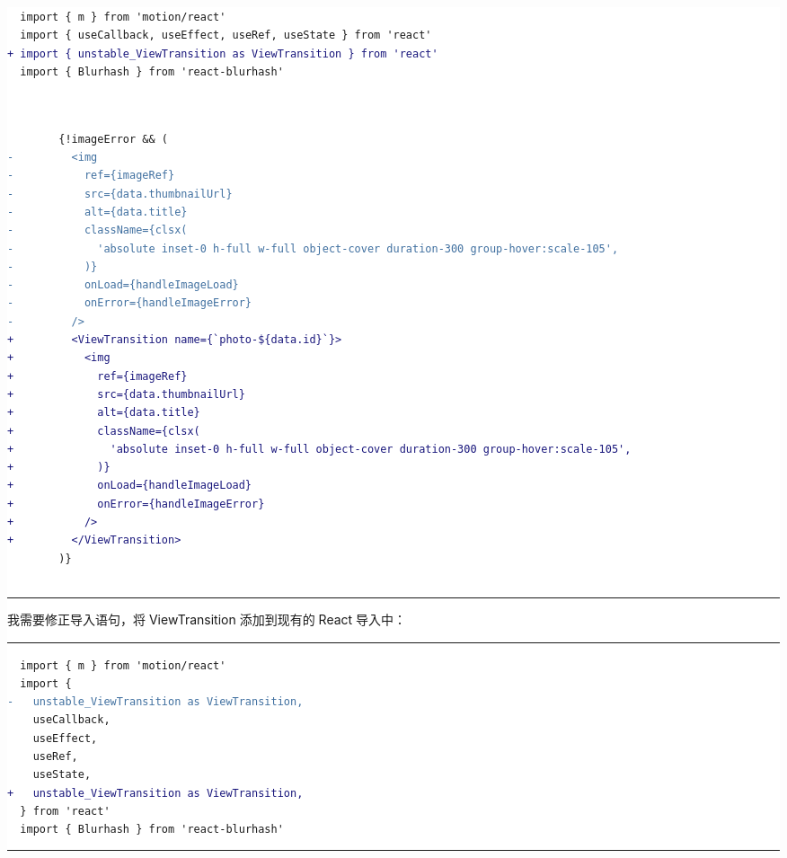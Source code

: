 ```diff
  import { m } from 'motion/react'
  import { useCallback, useEffect, useRef, useState } from 'react'
+ import { unstable_ViewTransition as ViewTransition } from 'react'
  import { Blurhash } from 'react-blurhash'
  
```

```diff
  
        {!imageError && (
-         <img
-           ref={imageRef}
-           src={data.thumbnailUrl}
-           alt={data.title}
-           className={clsx(
-             'absolute inset-0 h-full w-full object-cover duration-300 group-hover:scale-105',
-           )}
-           onLoad={handleImageLoad}
-           onError={handleImageError}
-         />
+         <ViewTransition name={`photo-${data.id}`}>
+           <img
+             ref={imageRef}
+             src={data.thumbnailUrl}
+             alt={data.title}
+             className={clsx(
+               'absolute inset-0 h-full w-full object-cover duration-300 group-hover:scale-105',
+             )}
+             onLoad={handleImageLoad}
+             onError={handleImageError}
+           />
+         </ViewTransition>
        )}
  
```

---

我需要修正导入语句，将 ViewTransition 添加到现有的 React 导入中：

---

```diff
  import { m } from 'motion/react'
  import {
-   unstable_ViewTransition as ViewTransition,
    useCallback,
    useEffect,
    useRef,
    useState,
+   unstable_ViewTransition as ViewTransition,
  } from 'react'
  import { Blurhash } from 'react-blurhash'
```

---